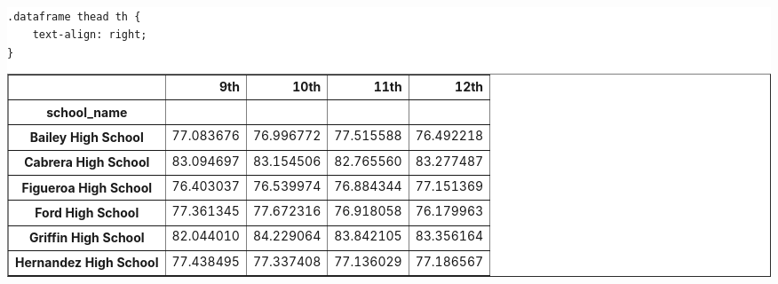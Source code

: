     .dataframe thead th {
        text-align: right;
    }
</style>
<table border="1" class="dataframe">
  <thead>
    <tr style="text-align: right;">
      <th></th>
      <th>9th</th>
      <th>10th</th>
      <th>11th</th>
      <th>12th</th>
    </tr>
    <tr>
      <th>school_name</th>
      <th></th>
      <th></th>
      <th></th>
      <th></th>
    </tr>
  </thead>
  <tbody>
    <tr>
      <th>Bailey High School</th>
      <td>77.083676</td>
      <td>76.996772</td>
      <td>77.515588</td>
      <td>76.492218</td>
    </tr>
    <tr>
      <th>Cabrera High School</th>
      <td>83.094697</td>
      <td>83.154506</td>
      <td>82.765560</td>
      <td>83.277487</td>
    </tr>
    <tr>
      <th>Figueroa High School</th>
      <td>76.403037</td>
      <td>76.539974</td>
      <td>76.884344</td>
      <td>77.151369</td>
    </tr>
    <tr>
      <th>Ford High School</th>
      <td>77.361345</td>
      <td>77.672316</td>
      <td>76.918058</td>
      <td>76.179963</td>
    </tr>
    <tr>
      <th>Griffin High School</th>
      <td>82.044010</td>
      <td>84.229064</td>
      <td>83.842105</td>
      <td>83.356164</td>
    </tr>
    <tr>
      <th>Hernandez High School</th>
      <td>77.438495</td>
      <td>77.337408</td>
      <td>77.136029</td>
      <td>77.186567</td>
    </tr>